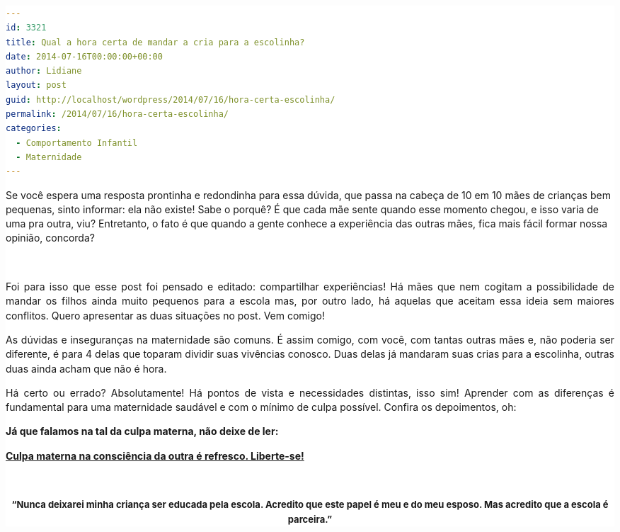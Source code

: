 ```yaml
---
id: 3321
title: Qual a hora certa de mandar a cria para a escolinha?
date: 2014-07-16T00:00:00+00:00
author: Lidiane
layout: post
guid: http://localhost/wordpress/2014/07/16/hora-certa-escolinha/
permalink: /2014/07/16/hora-certa-escolinha/
categories:
  - Comportamento Infantil
  - Maternidade
---
```

Se você espera uma resposta prontinha e redondinha para essa dúvida, que passa na cabeça de 10 em 10 mães de crianças bem pequenas, sinto informar: ela não existe! Sabe o porquê? É que cada mãe sente quando esse momento chegou, e isso varia de uma pra outra, viu? Entretanto, o fato é que quando a gente conhece a experiência das outras mães, fica mais fácil formar nossa opinião, concorda?

&nbsp;

<p align="justify">
  Foi para isso que esse post foi pensado e editado: compartilhar experiências! Há mães que nem cogitam a possibilidade de mandar os filhos ainda muito pequenos para a escola mas, por outro lado, há aquelas que aceitam essa ideia sem maiores conflitos. Quero apresentar as duas situações no post. Vem comigo!
</p>



<p align="justify">
  As dúvidas e inseguranças na maternidade são comuns. É assim comigo, com você, com tantas outras mães e, não poderia ser diferente, é para 4 delas que toparam dividir suas vivências conosco. Duas delas já mandaram suas crias para a escolinha, outras duas ainda acham que não é hora.
</p>

<p align="justify">
  Há certo ou errado? Absolutamente! Há pontos de vista e necessidades distintas, isso sim! Aprender com as diferenças é fundamental para uma maternidade saudável e com o mínimo de culpa possível. Confira os depoimentos, oh:
</p>

<p align="justify">
  <strong>Já que falamos na tal da culpa materna, não deixe de ler:</strong>
</p>

<p align="justify">
  <strong><a href="http://www.trololodemulher.com.br/2014/02/04/culpa-materna/" target="_blank">Culpa materna na consciência da outra é refresco. Liberte-se!</a></strong>
</p>

&nbsp;

<p align="center">
  <strong><span style="font-size: small;">“Nunca deixarei minha criança ser educada pela escola. Acredito que este papel é meu e do meu esposo. Mas acredito que a escola é parceira.”</span></strong>
</p>
